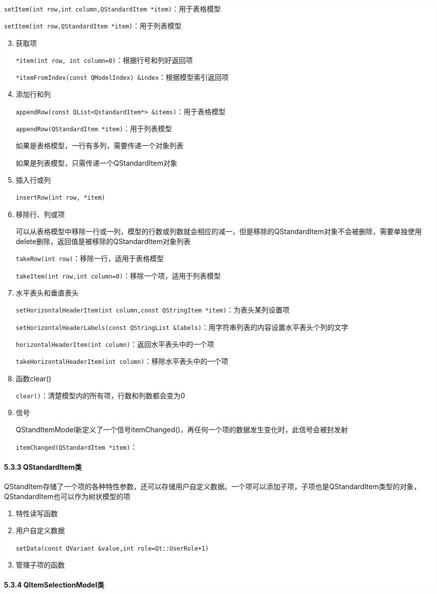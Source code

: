    `setItem(int row,int column,QStandardItem *item)`：用于表格模型

   `setItem(int row,QStandardItem *item)`：用于列表模型

3. 获取项

   `*item(int row, int column=0)`：根据行号和列好返回项

   `*itemFromIndex(const QModelIndex) &index`：根据模型索引返回项

4. 添加行和列

   `appendRow(const QList<QstandardItem*> &items)`：用于表格模型

   `appendRow(QStandardItem *item)`：用于列表模型

   如果是表格模型，一行有多列，需要传递一个对象列表

   如果是列表模型，只需传递一个QStandardItem对象

5. 插入行或列

   `insertRow(int row, *item)`

6. 移除行、列或项

   可以从表格模型中移除一行或一列，模型的行数或列数就会相应的减一，但是移除的QStandardItem对象不会被删除，需要单独使用delete删除，返回值是被移除的QStandardItem对象列表

   `takeRow(int row)`：移除一行，适用于表格模型

   `takeItem(int row,int column=0)`：移除一个项，适用于列表模型

7. 水平表头和垂直表头

   `setHorizontalHeaderItem(int column,const QStringItem *item)`：为表头某列设置项

   `setHorizontalHeaderLabels(const QStringList &labels)`：用字符串列表的内容设置水平表头个列的文字

   `horizontalHeaderItem(int column)`：返回水平表头中的一个项

   `takeHorizontalHeaderItem(int column)`：移除水平表头中的一个项

8. 函数clear()

   `clear()`：清楚模型内的所有项，行数和列数都会变为0

9. 信号

   QStandItemModel新定义了一个信号itemChanged()，再任何一个项的数据发生变化时，此信号会被封发射

   `itemChanged(QStandardItem *item)`：

#### 5.3.3 QStandardItem类

QStandItem存储了一个项的各种特性参数，还可以存储用户自定义数据。一个项可以添加子项，子项也是QStandardItem类型的对象，QStandardItem也可以作为树状模型的项

1. 特性读写函数

2. 用户自定义数据

   `setData(const QVariant &value,int role=Qt::UserRole+1)`

3. 管理子项的函数

#### 5.3.4 QItemSelectionModel类
